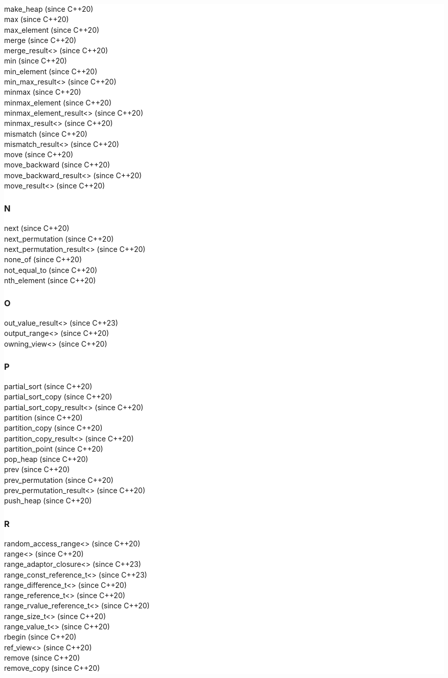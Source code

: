 make_heap (since C++20)  
max (since C++20)  
max_element (since C++20)  
merge (since C++20)  
merge_result<> (since C++20)  
min (since C++20)  
min_element (since C++20)  
min_max_result<> (since C++20)  
minmax (since C++20)  
minmax_element (since C++20)  
minmax_element_result<> (since C++20)  
minmax_result<> (since C++20)  
mismatch (since C++20)  
mismatch_result<> (since C++20)  
move (since C++20)  
move_backward (since C++20)  
move_backward_result<> (since C++20)  
move_result<> (since C++20)

### N

next (since C++20)  
next_permutation (since C++20)  
next_permutation_result<> (since C++20)  
none_of (since C++20)  
not_equal_to (since C++20)  
nth_element (since C++20)

### O

out_value_result<> (since C++23)  
output_range<> (since C++20)  
owning_view<> (since C++20)

### P

partial_sort (since C++20)  
partial_sort_copy (since C++20)  
partial_sort_copy_result<> (since C++20)  
partition (since C++20)  
partition_copy (since C++20)  
partition_copy_result<> (since C++20)  
partition_point (since C++20)  
pop_heap (since C++20)  
prev (since C++20)  
prev_permutation (since C++20)  
prev_permutation_result<> (since C++20)  
push_heap (since C++20)

### R

random_access_range<> (since C++20)  
range<> (since C++20)  
range_adaptor_closure<> (since C++23)  
range_const_reference_t<> (since C++23)  
range_difference_t<> (since C++20)  
range_reference_t<> (since C++20)  
range_rvalue_reference_t<> (since C++20)  
range_size_t<> (since C++20)  
range_value_t<> (since C++20)  
rbegin (since C++20)  
ref_view<> (since C++20)  
remove (since C++20)  
remove_copy (since C++20)  